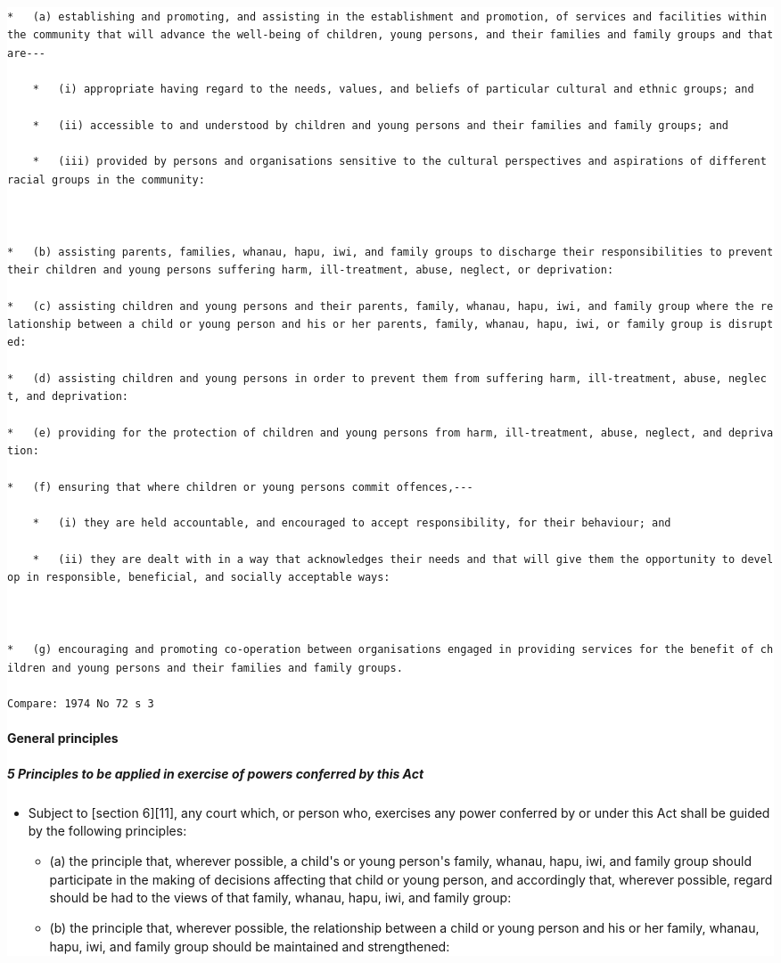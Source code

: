     *   (a) establishing and promoting, and assisting in the establishment and promotion, of services and facilities within the community that will advance the well-being of children, young persons, and their families and family groups and that are---
            
        *   (i) appropriate having regard to the needs, values, and beliefs of particular cultural and ethnic groups; and
        
        *   (ii) accessible to and understood by children and young persons and their families and family groups; and
        
        *   (iii) provided by persons and organisations sensitive to the cultural perspectives and aspirations of different racial groups in the community:
        
        
    
    *   (b) assisting parents, families, whanau, hapu, iwi, and family groups to discharge their responsibilities to prevent their children and young persons suffering harm, ill-treatment, abuse, neglect, or deprivation:
    
    *   (c) assisting children and young persons and their parents, family, whanau, hapu, iwi, and family group where the relationship between a child or young person and his or her parents, family, whanau, hapu, iwi, or family group is disrupted:
    
    *   (d) assisting children and young persons in order to prevent them from suffering harm, ill-treatment, abuse, neglect, and deprivation:
    
    *   (e) providing for the protection of children and young persons from harm, ill-treatment, abuse, neglect, and deprivation:
    
    *   (f) ensuring that where children or young persons commit offences,---
            
        *   (i) they are held accountable, and encouraged to accept responsibility, for their behaviour; and
        
        *   (ii) they are dealt with in a way that acknowledges their needs and that will give them the opportunity to develop in responsible, beneficial, and socially acceptable ways:
        
        
    
    *   (g) encouraging and promoting co-operation between organisations engaged in providing services for the benefit of children and young persons and their families and family groups.
    
    Compare: 1974 No 72 s 3

#### General principles

##### 5 Principles to be applied in exercise of powers conferred by this Act
    
*   Subject to [section 6][11], any court which, or person who, exercises any power conferred by or under this Act shall be guided by the following principles:
        
    *   (a) the principle that, wherever possible, a child's or young person's family, whanau, hapu, iwi, and family group should participate in the making of decisions affecting that child or young person, and accordingly that, wherever possible, regard should be had to the views of that family, whanau, hapu, iwi, and family group:
    
    *   (b) the principle that, wherever possible, the relationship between a child or young person and his or her family, whanau, hapu, iwi, and family group should be maintained and strengthened:
    